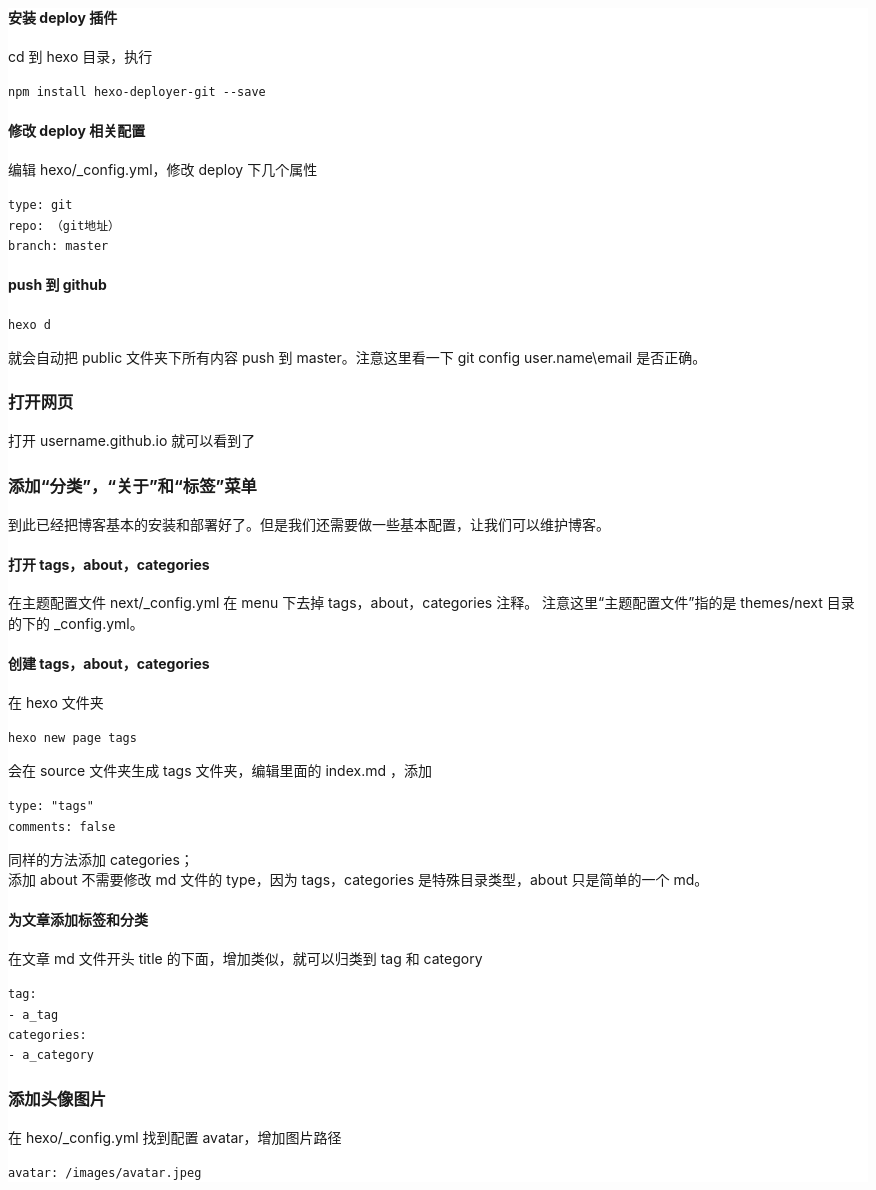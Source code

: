 #### 安装 deploy 插件
cd 到 hexo 目录，执行
```shell
npm install hexo-deployer-git --save 
```

#### 修改 deploy 相关配置
编辑 hexo/_config.yml，修改 deploy 下几个属性
```shell
type: git
repo: （git地址）
branch: master
```
#### push 到 github
```shell
hexo d
```
就会自动把 public 文件夹下所有内容 push 到 master。注意这里看一下 git config user.name\email 是否正确。

### 打开网页
打开 username.github.io 就可以看到了


### 添加“分类”，“关于”和“标签”菜单
到此已经把博客基本的安装和部署好了。但是我们还需要做一些基本配置，让我们可以维护博客。
#### 打开 tags，about，categories
在主题配置文件 next/_config.yml 在 menu 下去掉 tags，about，categories 注释。
注意这里“主题配置文件”指的是 themes/next 目录的下的 _config.yml。

#### 创建 tags，about，categories
在 hexo 文件夹 
```shell
hexo new page tags 
```
会在 source 文件夹生成 tags 文件夹，编辑里面的 index.md ，添加
```shell
type: "tags"
comments: false
```
同样的方法添加 categories；  
添加 about 不需要修改 md 文件的 type，因为 tags，categories 是特殊目录类型，about 只是简单的一个 md。

#### 为文章添加标签和分类
在文章 md 文件开头 title 的下面，增加类似，就可以归类到 tag 和 category 
```shell
tag:
- a_tag
categories:
- a_category
```

### 添加头像图片
在 hexo/_config.yml 找到配置 avatar，增加图片路径
```shell
avatar: /images/avatar.jpeg
```
